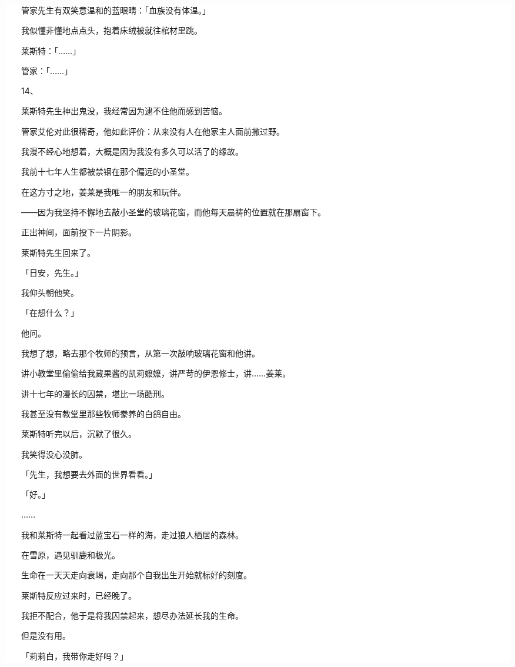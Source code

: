 &emsp;&emsp;管家先生有双笑意温和的蓝眼睛：「血族没有体温。」  
  
&emsp;&emsp;我似懂非懂地点点头，抱着床绒被就往棺材里跳。  
  
&emsp;&emsp;莱斯特：「……」  
  
&emsp;&emsp;管家：「……」  
  
&emsp;&emsp;14、  
  
&emsp;&emsp;莱斯特先生神出鬼没，我经常因为逮不住他而感到苦恼。  
  
&emsp;&emsp;管家艾伦对此很稀奇，他如此评价：从来没有人在他家主人面前撒过野。  
  
&emsp;&emsp;我漫不经心地想着，大概是因为我没有多久可以活了的缘故。  
  
&emsp;&emsp;我前十七年人生都被禁锢在那个偏远的小圣堂。  
  
&emsp;&emsp;在这方寸之地，姜莱是我唯一的朋友和玩伴。  
  
&emsp;&emsp;——因为我坚持不懈地去敲小圣堂的玻璃花窗，而他每天晨祷的位置就在那扇窗下。  
  
&emsp;&emsp;正出神间，面前投下一片阴影。  
  
&emsp;&emsp;莱斯特先生回来了。  
  
&emsp;&emsp;「日安，先生。」  
  
&emsp;&emsp;我仰头朝他笑。  
  
&emsp;&emsp;「在想什么？」  
  
&emsp;&emsp;他问。  
  
&emsp;&emsp;我想了想，略去那个牧师的预言，从第一次敲响玻璃花窗和他讲。  
  
&emsp;&emsp;讲小教堂里偷偷给我藏果酱的凯莉嬷嬷，讲严苛的伊恩修士，讲……姜莱。  
  
&emsp;&emsp;讲十七年的漫长的囚禁，堪比一场酷刑。  
  
&emsp;&emsp;我甚至没有教堂里那些牧师豢养的白鸽自由。  
  
&emsp;&emsp;莱斯特听完以后，沉默了很久。  
  
&emsp;&emsp;我笑得没心没肺。  
  
&emsp;&emsp;「先生，我想要去外面的世界看看。」  
  
&emsp;&emsp;「好。」  
  
&emsp;&emsp;……  
  
&emsp;&emsp;我和莱斯特一起看过蓝宝石一样的海，走过狼人栖居的森林。  
  
&emsp;&emsp;在雪原，遇见驯鹿和极光。  
  
&emsp;&emsp;生命在一天天走向衰竭，走向那个自我出生开始就标好的刻度。  
  
&emsp;&emsp;莱斯特反应过来时，已经晚了。  
  
&emsp;&emsp;我拒不配合，他于是将我囚禁起来，想尽办法延长我的生命。  
  
&emsp;&emsp;但是没有用。  
  
&emsp;&emsp;「莉莉白，我带你走好吗？」  
  